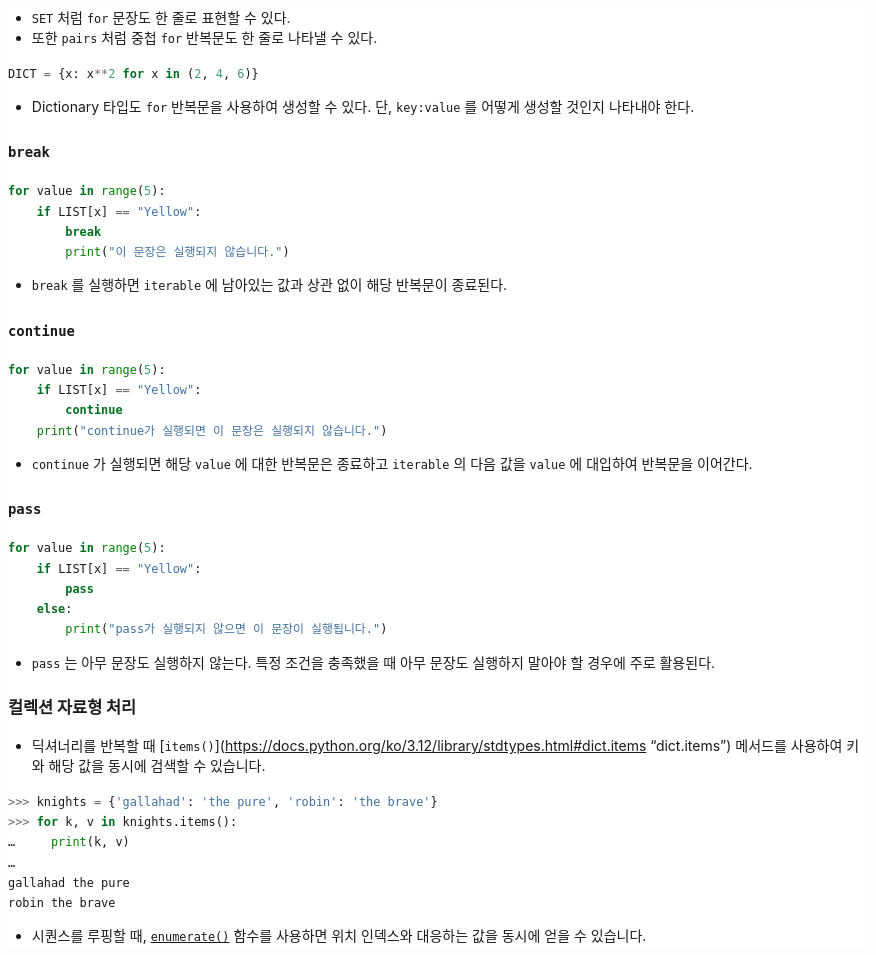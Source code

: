 - `SET` 처럼 `for` 문장도 한 줄로 표현할 수 있다.
- 또한 `pairs` 처럼 중첩 `for` 반복문도 한 줄로 나타낼 수 있다.

```python
DICT = {x: x**2 for x in (2, 4, 6)}
```

- Dictionary 타입도 `for` 반복문을 사용하여 생성할 수 있다. 단, `key:value` 를 어떻게 생성할 것인지 나타내야 한다.

### `break`

```python
for value in range(5):
    if LIST[x] == "Yellow":
        break
		print("이 문장은 실행되지 않습니다.")
```

- `break` 를 실행하면 `iterable` 에 남아있는 값과 상관 없이 해당 반복문이 종료된다.

### `continue`

```python
for value in range(5):
    if LIST[x] == "Yellow":
        continue
	print("continue가 실행되면 이 문장은 실행되지 않습니다.")
```

- `continue` 가 실행되면 해당 `value` 에 대한 반복문은 종료하고 `iterable` 의 다음 값을 `value` 에 대입하여 반복문을 이어간다.

### `pass`

```python
for value in range(5):
    if LIST[x] == "Yellow":
        pass
	else:
		print("pass가 실행되지 않으면 이 문장이 실행됩니다.")
```

- `pass` 는 아무 문장도 실행하지 않는다. 특정 조건을 충족했을 때 아무 문장도 실행하지 말아야 할 경우에 주로 활용된다.

### 컬렉션 자료형 처리
- 딕셔너리를 반복할 때 [`items()`](https://docs.python.org/ko/3.12/library/stdtypes.html#dict.items “dict.items”) 메서드를 사용하여 키와 해당 값을 동시에 검색할 수 있습니다.

```python
>>> knights = {'gallahad': 'the pure', 'robin': 'the brave'}
>>> for k, v in knights.items():
…     print(k, v)
…
gallahad the pure
robin the brave
```

- 시퀀스를 루핑할 때, [`enumerate()`](https://docs.python.org/ko/3.12/library/functions.html#enumerate "enumerate") 함수를 사용하면 위치 인덱스와 대응하는 값을 동시에 얻을 수 있습니다.

